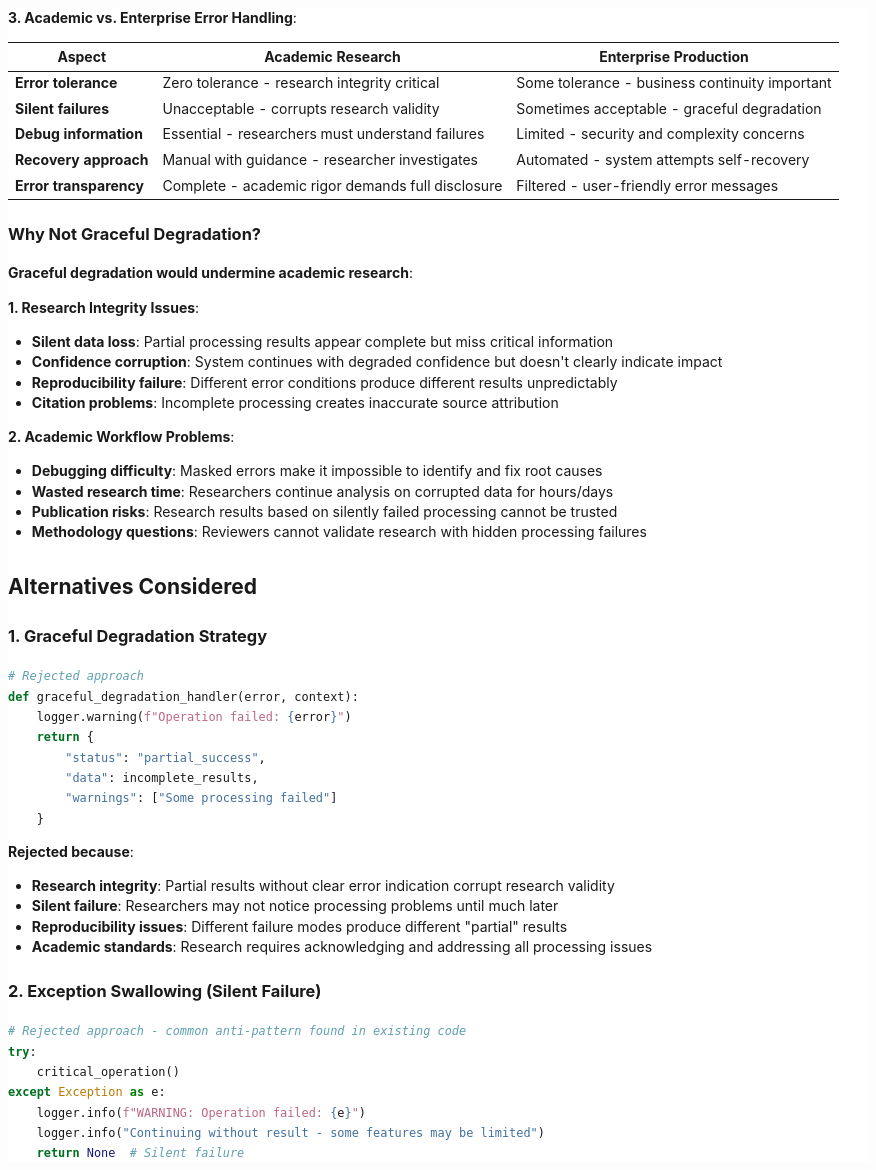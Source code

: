 **3. Academic vs. Enterprise Error Handling**:

| Aspect | Academic Research | Enterprise Production |
|--------|-------------------|----------------------|
| **Error tolerance** | Zero tolerance - research integrity critical | Some tolerance - business continuity important |
| **Silent failures** | Unacceptable - corrupts research validity | Sometimes acceptable - graceful degradation |
| **Debug information** | Essential - researchers must understand failures | Limited - security and complexity concerns |
| **Recovery approach** | Manual with guidance - researcher investigates | Automated - system attempts self-recovery |
| **Error transparency** | Complete - academic rigor demands full disclosure | Filtered - user-friendly error messages |

### **Why Not Graceful Degradation?**

**Graceful degradation would undermine academic research**:

**1. Research Integrity Issues**:
- **Silent data loss**: Partial processing results appear complete but miss critical information
- **Confidence corruption**: System continues with degraded confidence but doesn't clearly indicate impact  
- **Reproducibility failure**: Different error conditions produce different results unpredictably
- **Citation problems**: Incomplete processing creates inaccurate source attribution

**2. Academic Workflow Problems**:
- **Debugging difficulty**: Masked errors make it impossible to identify and fix root causes
- **Wasted research time**: Researchers continue analysis on corrupted data for hours/days
- **Publication risks**: Research results based on silently failed processing cannot be trusted
- **Methodology questions**: Reviewers cannot validate research with hidden processing failures

## Alternatives Considered

### **1. Graceful Degradation Strategy**
```python
# Rejected approach
def graceful_degradation_handler(error, context):
    logger.warning(f"Operation failed: {error}")
    return {
        "status": "partial_success",
        "data": incomplete_results,
        "warnings": ["Some processing failed"]
    }
```

**Rejected because**:
- **Research integrity**: Partial results without clear error indication corrupt research validity
- **Silent failure**: Researchers may not notice processing problems until much later
- **Reproducibility issues**: Different failure modes produce different "partial" results
- **Academic standards**: Research requires acknowledging and addressing all processing issues

### **2. Exception Swallowing (Silent Failure)**
```python
# Rejected approach - common anti-pattern found in existing code
try:
    critical_operation()
except Exception as e:
    logger.info(f"WARNING: Operation failed: {e}")
    logger.info("Continuing without result - some features may be limited")
    return None  # Silent failure
```
